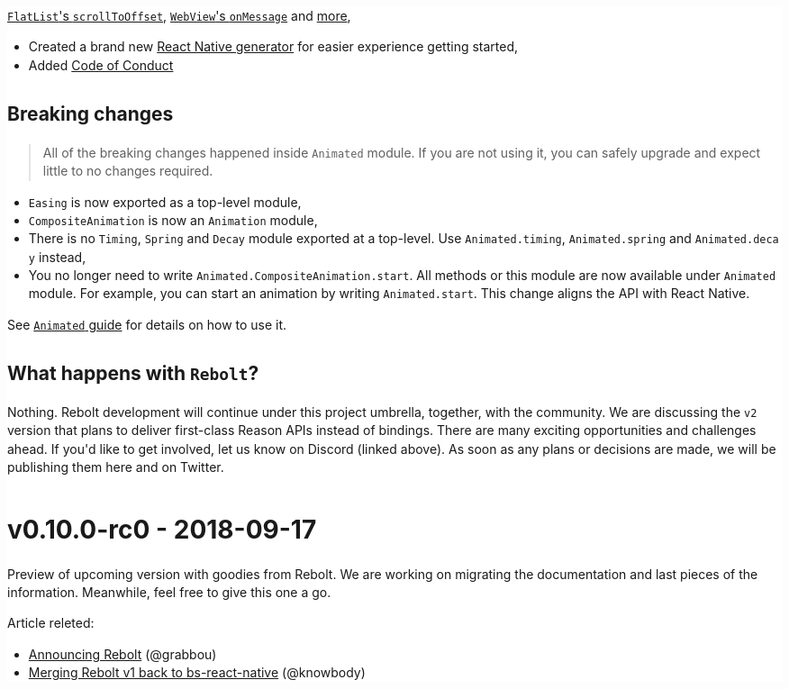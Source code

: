   [`FlatList`'s `scrollToOffset`](https://github.com/reason-react-native/reason-react-native/commit/875605480825630daaa4445171a156b5f6e9a84c),
  [`WebView`'s `onMessage`](https://github.com/reason-react-native/reason-react-native/commit/f65edea9ac0b84e7c956caecc7148ab90f46a491)
  and
  [more](https://github.com/reason-react-native/reason-react-native/commit/65af108bbcd9b8a98056e3ca4245bcfbed52b5e0),
- Created a brand new
  [React Native generator](https://github.com/reason-react-native/reason-react-native/commit/bac87534cd78e73ae8f452414fe5fa69b4100202)
  for easier experience getting started,
- Added
  [Code of Conduct](https://github.com/reason-react-native/reason-react-native/blob/master/CONTRIBUTORS.md)

## Breaking changes

> All of the breaking changes happened inside `Animated` module. If you are not
> using it, you can safely upgrade and expect little to no changes required.

- `Easing` is now exported as a top-level module,
- `CompositeAnimation` is now an `Animation` module,
- There is no `Timing`, `Spring` and `Decay` module exported at a top-level. Use
  `Animated.timing`, `Animated.spring` and `Animated.decay` instead,
- You no longer need to write `Animated.CompositeAnimation.start`. All methods
  or this module are now available under `Animated` module. For example, you can
  start an animation by writing `Animated.start`. This change aligns the API
  with React Native.

See
[`Animated` guide](https://reasonml-community.github.io/bs-react-native/BsReactNative/AnimatedRe-BsReactNative/)
for details on how to use it.

## What happens with `Rebolt`?

Nothing. Rebolt development will continue under this project umbrella, together,
with the community. We are discussing the `v2` version that plans to deliver
first-class Reason APIs instead of bindings. There are many exciting
opportunities and challenges ahead. If you'd like to get involved, let us know
on Discord (linked above). As soon as any plans or decisions are made, we will
be publishing them here and on Twitter.

# v0.10.0-rc0 - 2018-09-17

Preview of upcoming version with goodies from Rebolt. We are working on
migrating the documentation and last pieces of the information. Meanwhile, feel
free to give this one a go.

Article releted:

- [Announcing Rebolt](https://blog.callstack.io/announcing-rebolt-207a1686a242)
  (@grabbou)
- [Merging Rebolt v1 back to bs-react-native](https://github.com/reason-react-native/reason-react-native/issues/204)
  (@knowbody)
